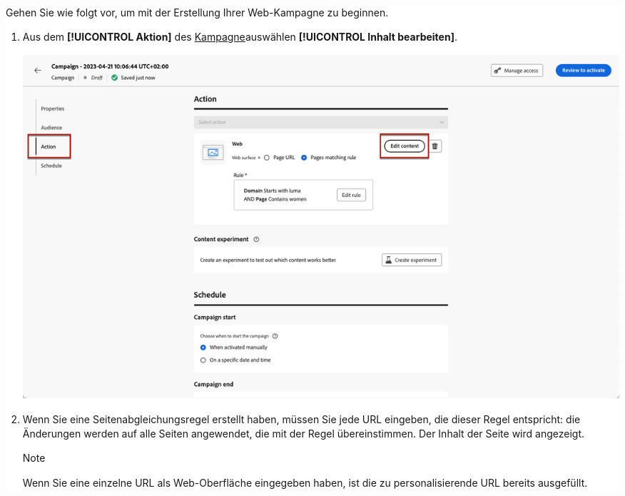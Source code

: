Gehen Sie wie folgt vor, um mit der Erstellung Ihrer Web-Kampagne zu beginnen.

1. Aus dem **[!UICONTROL Aktion]** des [Kampagne](create-web.md#create-web-campaign)auswählen **[!UICONTROL Inhalt bearbeiten]**.

   ![](assets/web-campaign-edit-content.png)

1. Wenn Sie eine Seitenabgleichungsregel erstellt haben, müssen Sie jede URL eingeben, die dieser Regel entspricht: die Änderungen werden auf alle Seiten angewendet, die mit der Regel übereinstimmen. Der Inhalt der Seite wird angezeigt.

   >[!NOTE]
   >
   >Wenn Sie eine einzelne URL als Web-Oberfläche eingegeben haben, ist die zu personalisierende URL bereits ausgefüllt.
